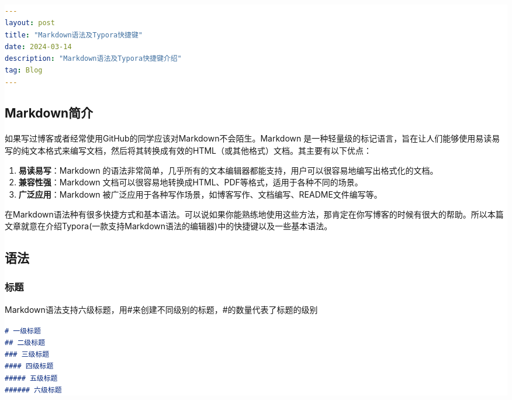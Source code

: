 ```yaml
---
layout: post
title: "Markdown语法及Typora快捷键"
date: 2024-03-14 
description: "Markdown语法及Typora快捷键介绍"
tag: Blog
---   
```

## Markdown简介

如果写过博客或者经常使用GitHub的同学应该对Markdown不会陌生。Markdown 是一种轻量级的标记语言，旨在让人们能够使用易读易写的纯文本格式来编写文档，然后将其转换成有效的HTML（或其他格式）文档。其主要有以下优点：

1. **易读易写**：Markdown 的语法非常简单，几乎所有的文本编辑器都能支持，用户可以很容易地编写出格式化的文档。
2. **兼容性强**：Markdown 文档可以很容易地转换成HTML、PDF等格式，适用于各种不同的场景。
3. **广泛应用**：Markdown 被广泛应用于各种写作场景，如博客写作、文档编写、README文件编写等。

在Markdown语法种有很多快捷方式和基本语法。可以说如果你能熟练地使用这些方法，那肯定在你写博客的时候有很大的帮助。所以本篇文章就意在介绍Typora(一款支持Markdown语法的编辑器)中的快捷键以及一些基本语法。

## 语法

### 标题

Markdown语法支持六级标题，用#来创建不同级别的标题，#的数量代表了标题的级别
~~~ markdown
# 一级标题
## 二级标题
### 三级标题
#### 四级标题
##### 五级标题
###### 六级标题
~~~
